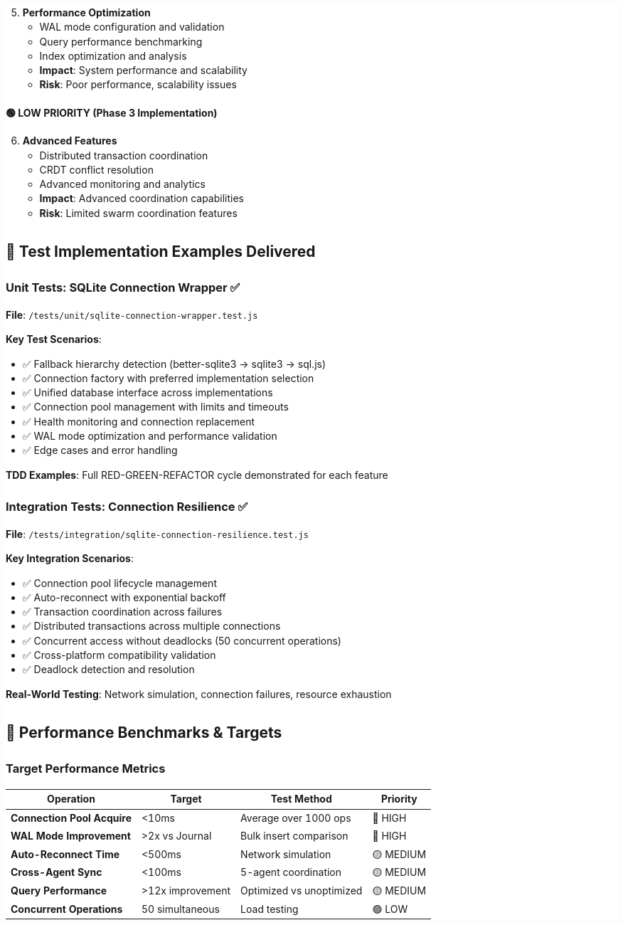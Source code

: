 5. **Performance Optimization**
   - WAL mode configuration and validation
   - Query performance benchmarking
   - Index optimization and analysis
   - **Impact**: System performance and scalability
   - **Risk**: Poor performance, scalability issues

#### 🟢 **LOW PRIORITY** (Phase 3 Implementation)

6. **Advanced Features**
   - Distributed transaction coordination
   - CRDT conflict resolution
   - Advanced monitoring and analytics
   - **Impact**: Advanced coordination capabilities
   - **Risk**: Limited swarm coordination features

## 🧪 Test Implementation Examples Delivered

### Unit Tests: SQLite Connection Wrapper ✅
**File**: `/tests/unit/sqlite-connection-wrapper.test.js`

**Key Test Scenarios**:
- ✅ Fallback hierarchy detection (better-sqlite3 → sqlite3 → sql.js)
- ✅ Connection factory with preferred implementation selection
- ✅ Unified database interface across implementations
- ✅ Connection pool management with limits and timeouts
- ✅ Health monitoring and connection replacement
- ✅ WAL mode optimization and performance validation
- ✅ Edge cases and error handling

**TDD Examples**: Full RED-GREEN-REFACTOR cycle demonstrated for each feature

### Integration Tests: Connection Resilience ✅
**File**: `/tests/integration/sqlite-connection-resilience.test.js`

**Key Integration Scenarios**:
- ✅ Connection pool lifecycle management
- ✅ Auto-reconnect with exponential backoff
- ✅ Transaction coordination across failures
- ✅ Distributed transactions across multiple connections
- ✅ Concurrent access without deadlocks (50 concurrent operations)
- ✅ Cross-platform compatibility validation
- ✅ Deadlock detection and resolution

**Real-World Testing**: Network simulation, connection failures, resource exhaustion

## 🎯 Performance Benchmarks & Targets

### Target Performance Metrics

| Operation | Target | Test Method | Priority |
|-----------|--------|-----------| ---------|
| **Connection Pool Acquire** | <10ms | Average over 1000 ops | 🔴 HIGH |
| **WAL Mode Improvement** | >2x vs Journal | Bulk insert comparison | 🔴 HIGH |
| **Auto-Reconnect Time** | <500ms | Network simulation | 🟡 MEDIUM |
| **Cross-Agent Sync** | <100ms | 5-agent coordination | 🟡 MEDIUM |
| **Query Performance** | >12x improvement | Optimized vs unoptimized | 🟡 MEDIUM |
| **Concurrent Operations** | 50 simultaneous | Load testing | 🟢 LOW |
